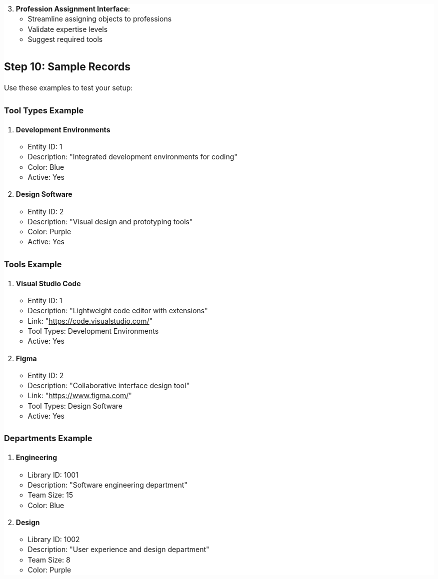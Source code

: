 3. **Profession Assignment Interface**:
   - Streamline assigning objects to professions
   - Validate expertise levels
   - Suggest required tools

## Step 10: Sample Records

Use these examples to test your setup:

### Tool Types Example

1. **Development Environments**
   - Entity ID: 1
   - Description: "Integrated development environments for coding"
   - Color: Blue
   - Active: Yes

2. **Design Software**
   - Entity ID: 2
   - Description: "Visual design and prototyping tools"
   - Color: Purple
   - Active: Yes

### Tools Example

1. **Visual Studio Code**
   - Entity ID: 1
   - Description: "Lightweight code editor with extensions"
   - Link: "https://code.visualstudio.com/"
   - Tool Types: Development Environments
   - Active: Yes

2. **Figma**
   - Entity ID: 2
   - Description: "Collaborative interface design tool"
   - Link: "https://www.figma.com/"
   - Tool Types: Design Software
   - Active: Yes

### Departments Example

1. **Engineering**
   - Library ID: 1001
   - Description: "Software engineering department"
   - Team Size: 15
   - Color: Blue

2. **Design**
   - Library ID: 1002
   - Description: "User experience and design department"
   - Team Size: 8
   - Color: Purple
